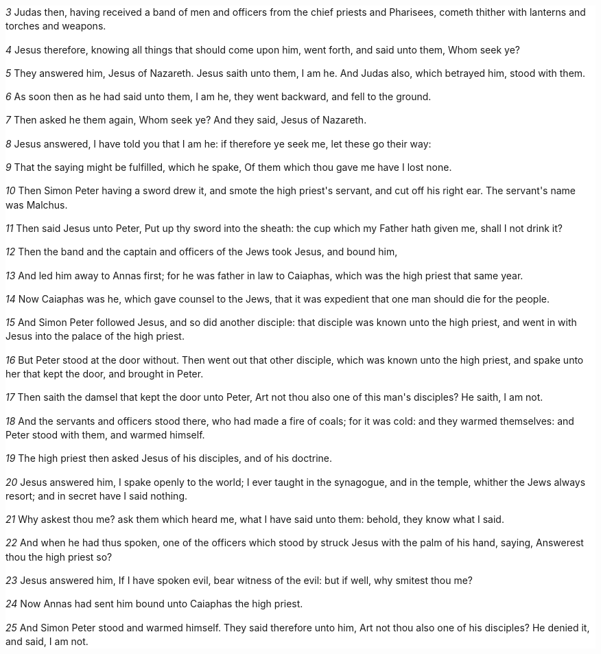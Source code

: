 *3* Judas then, having received a band of men and officers from the chief priests and Pharisees, cometh thither with lanterns and torches and weapons.

*4* Jesus therefore, knowing all things that should come upon him, went forth, and said unto them, Whom seek ye?

*5* They answered him, Jesus of Nazareth. Jesus saith unto them, I am he. And Judas also, which betrayed him, stood with them.

*6* As soon then as he had said unto them, I am he, they went backward, and fell to the ground.

*7* Then asked he them again, Whom seek ye? And they said, Jesus of Nazareth.

*8* Jesus answered, I have told you that I am he: if therefore ye seek me, let these go their way:

*9* That the saying might be fulfilled, which he spake, Of them which thou gave me have I lost none.

*10* Then Simon Peter having a sword drew it, and smote the high priest's servant, and cut off his right ear. The servant's name was Malchus.

*11* Then said Jesus unto Peter, Put up thy sword into the sheath: the cup which my Father hath given me, shall I not drink it?

*12* Then the band and the captain and officers of the Jews took Jesus, and bound him,

*13* And led him away to Annas first; for he was father in law to Caiaphas, which was the high priest that same year.

*14* Now Caiaphas was he, which gave counsel to the Jews, that it was expedient that one man should die for the people.

*15* And Simon Peter followed Jesus, and so did another disciple: that disciple was known unto the high priest, and went in with Jesus into the palace of the high priest.

*16* But Peter stood at the door without. Then went out that other disciple, which was known unto the high priest, and spake unto her that kept the door, and brought in Peter.

*17* Then saith the damsel that kept the door unto Peter, Art not thou also one of this man's disciples? He saith, I am not.

*18* And the servants and officers stood there, who had made a fire of coals; for it was cold: and they warmed themselves: and Peter stood with them, and warmed himself.

*19* The high priest then asked Jesus of his disciples, and of his doctrine.

*20* Jesus answered him, I spake openly to the world; I ever taught in the synagogue, and in the temple, whither the Jews always resort; and in secret have I said nothing.

*21* Why askest thou me? ask them which heard me, what I have said unto them: behold, they know what I said.

*22* And when he had thus spoken, one of the officers which stood by struck Jesus with the palm of his hand, saying, Answerest thou the high priest so?

*23* Jesus answered him, If I have spoken evil, bear witness of the evil: but if well, why smitest thou me?

*24* Now Annas had sent him bound unto Caiaphas the high priest.

*25* And Simon Peter stood and warmed himself. They said therefore unto him, Art not thou also one of his disciples? He denied it, and said, I am not.
